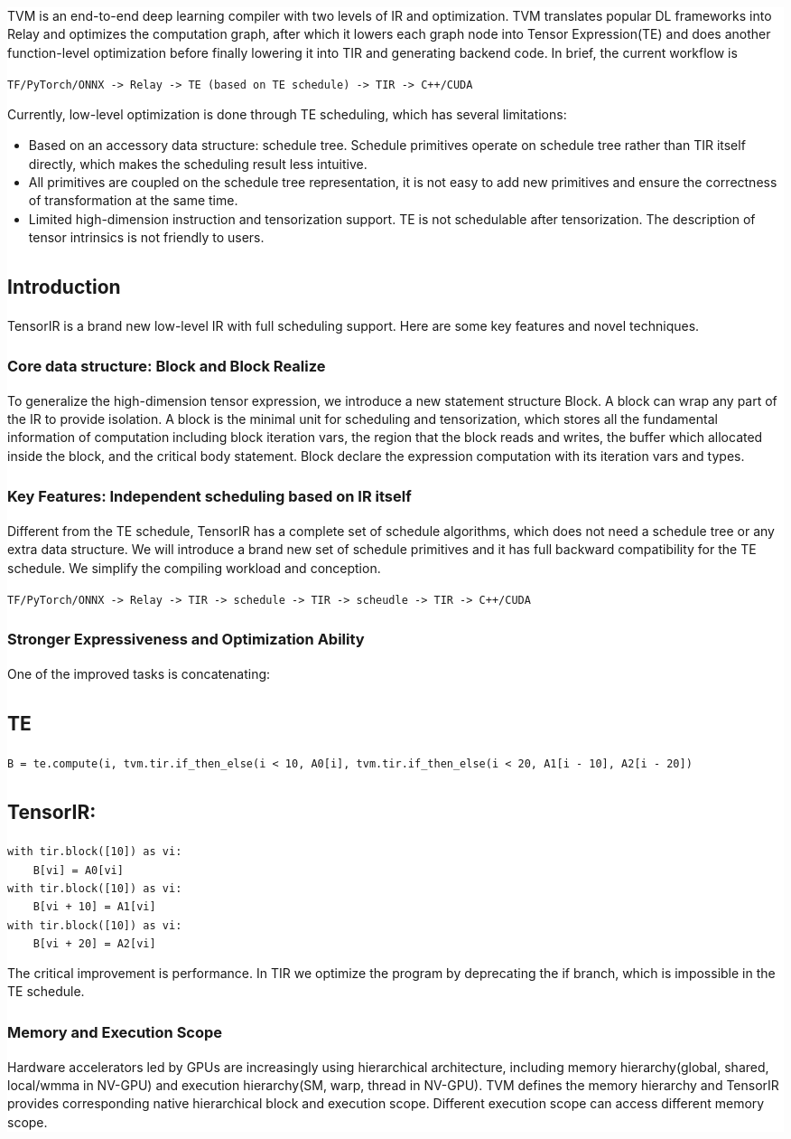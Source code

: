 TVM is an end-to-end deep learning compiler with two levels of IR and optimization. TVM translates popular DL frameworks into Relay and optimizes the computation graph, after which it lowers each graph node into Tensor Expression(TE) and does another function-level optimization before finally lowering it into TIR and generating backend code. In brief, the current workflow is

``TF/PyTorch/ONNX -> Relay -> TE (based on TE schedule) -> TIR -> C++/CUDA``

Currently, low-level optimization is done through TE scheduling, which has several limitations:

* Based on an accessory data structure: schedule tree. Schedule primitives operate on schedule tree rather than TIR itself directly, which makes the scheduling result less intuitive.
* All primitives are coupled on the schedule tree representation, it is not easy to add new primitives and ensure the correctness of transformation at the same time.
* Limited high-dimension instruction and tensorization support. TE is not schedulable after tensorization. The description of tensor intrinsics is not friendly to users.


## Introduction

TensorIR is a brand new low-level IR with full scheduling support. Here are some key features and novel techniques.

### Core data structure: Block and Block Realize
To generalize the high-dimension tensor expression, we introduce a new statement structure Block. A block can wrap any part of the IR to provide isolation. A block is the minimal unit for scheduling and tensorization, which stores all the fundamental information of computation including block iteration vars, the region that the block reads and writes, the buffer which allocated inside the block, and the critical body statement. Block declare the expression computation with its iteration vars and types.

### Key Features: Independent scheduling based on IR itself
Different from the TE schedule, TensorIR has a complete set of schedule algorithms, which does not need a schedule tree or any extra data structure. We will introduce a brand new set of schedule primitives and it has full backward compatibility for the TE schedule. We simplify the compiling workload and conception.

```TF/PyTorch/ONNX -> Relay -> TIR -> schedule -> TIR -> scheudle -> TIR -> C++/CUDA```

### Stronger Expressiveness and Optimization Ability

One of the improved tasks is concatenating:

## TE
```
B = te.compute(i, tvm.tir.if_then_else(i < 10, A0[i], tvm.tir.if_then_else(i < 20, A1[i - 10], A2[i - 20])
```

## TensorIR:
```
with tir.block([10]) as vi:
    B[vi] = A0[vi]
with tir.block([10]) as vi:
    B[vi + 10] = A1[vi]
with tir.block([10]) as vi:
    B[vi + 20] = A2[vi]
```
The critical improvement is performance. In TIR we optimize the program by deprecating the if branch, which is impossible in the TE schedule.

### Memory and Execution Scope

Hardware accelerators led by GPUs are increasingly using hierarchical architecture, including memory hierarchy(global, shared, local/wmma in NV-GPU) and execution hierarchy(SM, warp, thread in NV-GPU). TVM defines the memory hierarchy and TensorIR provides corresponding native hierarchical block and execution scope. Different execution scope can access different memory scope.
```